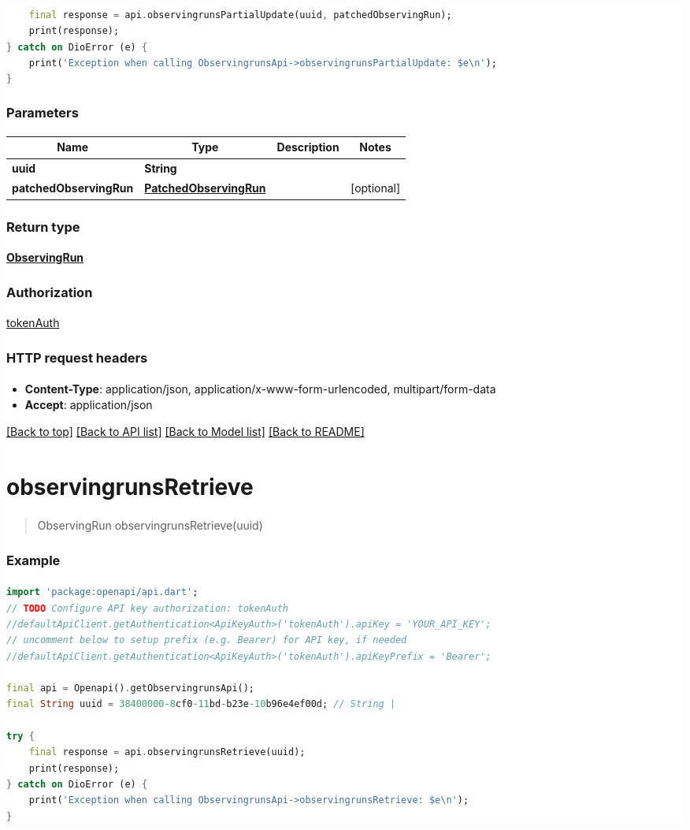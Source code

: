 ```dart
    final response = api.observingrunsPartialUpdate(uuid, patchedObservingRun);
    print(response);
} catch on DioError (e) {
    print('Exception when calling ObservingrunsApi->observingrunsPartialUpdate: $e\n');
}
```

### Parameters

Name | Type | Description  | Notes
------------- | ------------- | ------------- | -------------
 **uuid** | **String**|  | 
 **patchedObservingRun** | [**PatchedObservingRun**](PatchedObservingRun.md)|  | [optional] 

### Return type

[**ObservingRun**](ObservingRun.md)

### Authorization

[tokenAuth](../README.md#tokenAuth)

### HTTP request headers

 - **Content-Type**: application/json, application/x-www-form-urlencoded, multipart/form-data
 - **Accept**: application/json

[[Back to top]](#) [[Back to API list]](../README.md#documentation-for-api-endpoints) [[Back to Model list]](../README.md#documentation-for-models) [[Back to README]](../README.md)

# **observingrunsRetrieve**
> ObservingRun observingrunsRetrieve(uuid)



### Example
```dart
import 'package:openapi/api.dart';
// TODO Configure API key authorization: tokenAuth
//defaultApiClient.getAuthentication<ApiKeyAuth>('tokenAuth').apiKey = 'YOUR_API_KEY';
// uncomment below to setup prefix (e.g. Bearer) for API key, if needed
//defaultApiClient.getAuthentication<ApiKeyAuth>('tokenAuth').apiKeyPrefix = 'Bearer';

final api = Openapi().getObservingrunsApi();
final String uuid = 38400000-8cf0-11bd-b23e-10b96e4ef00d; // String | 

try {
    final response = api.observingrunsRetrieve(uuid);
    print(response);
} catch on DioError (e) {
    print('Exception when calling ObservingrunsApi->observingrunsRetrieve: $e\n');
}
```
